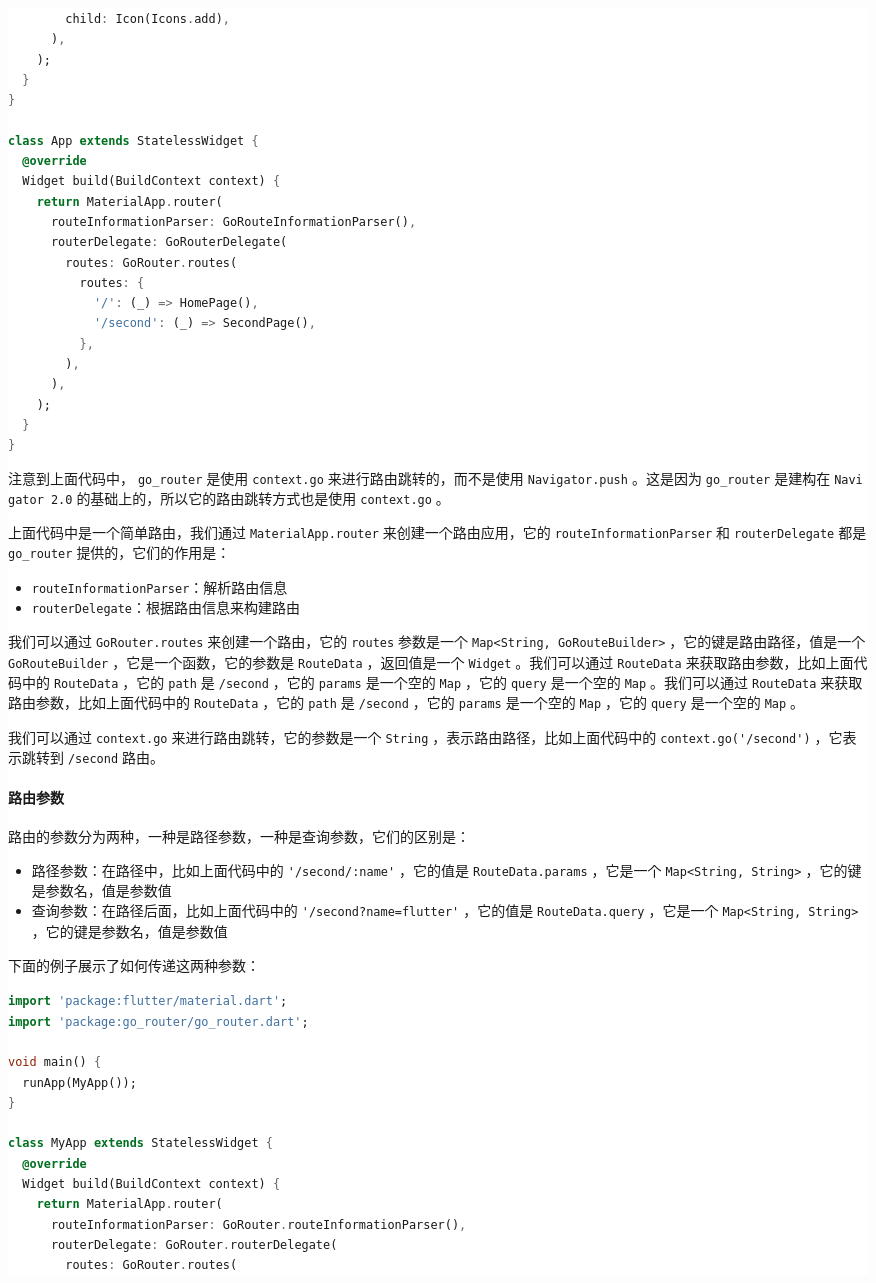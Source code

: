 ```dart
        child: Icon(Icons.add),
      ),
    );
  }
}

class App extends StatelessWidget {
  @override
  Widget build(BuildContext context) {
    return MaterialApp.router(
      routeInformationParser: GoRouteInformationParser(),
      routerDelegate: GoRouterDelegate(
        routes: GoRouter.routes(
          routes: {
            '/': (_) => HomePage(),
            '/second': (_) => SecondPage(),
          },
        ),
      ),
    );
  }
}
```

注意到上面代码中， `go_router` 是使用 `context.go` 来进行路由跳转的，而不是使用 `Navigator.push` 。这是因为 `go_router` 是建构在 `Navigator 2.0` 的基础上的，所以它的路由跳转方式也是使用 `context.go` 。

上面代码中是一个简单路由，我们通过 `MaterialApp.router` 来创建一个路由应用，它的 `routeInformationParser` 和 `routerDelegate` 都是 `go_router` 提供的，它们的作用是：

- `routeInformationParser`：解析路由信息
- `routerDelegate`：根据路由信息来构建路由

我们可以通过 `GoRouter.routes` 来创建一个路由，它的 `routes` 参数是一个 `Map<String, GoRouteBuilder>` ，它的键是路由路径，值是一个 `GoRouteBuilder` ，它是一个函数，它的参数是 `RouteData` ，返回值是一个 `Widget` 。我们可以通过 `RouteData` 来获取路由参数，比如上面代码中的 `RouteData` ，它的 `path` 是 `/second` ，它的 `params` 是一个空的 `Map` ，它的 `query` 是一个空的 `Map` 。我们可以通过 `RouteData` 来获取路由参数，比如上面代码中的 `RouteData` ，它的 `path` 是 `/second` ，它的 `params` 是一个空的 `Map` ，它的 `query` 是一个空的 `Map` 。

我们可以通过 `context.go` 来进行路由跳转，它的参数是一个 `String` ，表示路由路径，比如上面代码中的 `context.go('/second')` ，它表示跳转到 `/second` 路由。

#### 路由参数

路由的参数分为两种，一种是路径参数，一种是查询参数，它们的区别是：

- 路径参数：在路径中，比如上面代码中的 `'/second/:name'` ，它的值是 `RouteData.params` ，它是一个 `Map<String, String>` ，它的键是参数名，值是参数值
- 查询参数：在路径后面，比如上面代码中的 `'/second?name=flutter'` ，它的值是 `RouteData.query` ，它是一个 `Map<String, String>` ，它的键是参数名，值是参数值

下面的例子展示了如何传递这两种参数：

```dart
import 'package:flutter/material.dart';
import 'package:go_router/go_router.dart';

void main() {
  runApp(MyApp());
}

class MyApp extends StatelessWidget {
  @override
  Widget build(BuildContext context) {
    return MaterialApp.router(
      routeInformationParser: GoRouter.routeInformationParser(),
      routerDelegate: GoRouter.routerDelegate(
        routes: GoRouter.routes(
```